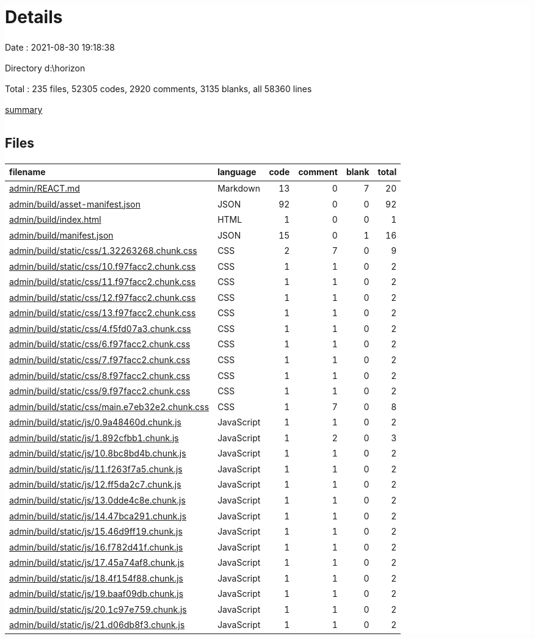 # Details

Date : 2021-08-30 19:18:38

Directory d:\horizon

Total : 235 files,  52305 codes, 2920 comments, 3135 blanks, all 58360 lines

[summary](results.md)

## Files
| filename | language | code | comment | blank | total |
| :--- | :--- | ---: | ---: | ---: | ---: |
| [admin/REACT.md](/admin/REACT.md) | Markdown | 13 | 0 | 7 | 20 |
| [admin/build/asset-manifest.json](/admin/build/asset-manifest.json) | JSON | 92 | 0 | 0 | 92 |
| [admin/build/index.html](/admin/build/index.html) | HTML | 1 | 0 | 0 | 1 |
| [admin/build/manifest.json](/admin/build/manifest.json) | JSON | 15 | 0 | 1 | 16 |
| [admin/build/static/css/1.32263268.chunk.css](/admin/build/static/css/1.32263268.chunk.css) | CSS | 2 | 7 | 0 | 9 |
| [admin/build/static/css/10.f97facc2.chunk.css](/admin/build/static/css/10.f97facc2.chunk.css) | CSS | 1 | 1 | 0 | 2 |
| [admin/build/static/css/11.f97facc2.chunk.css](/admin/build/static/css/11.f97facc2.chunk.css) | CSS | 1 | 1 | 0 | 2 |
| [admin/build/static/css/12.f97facc2.chunk.css](/admin/build/static/css/12.f97facc2.chunk.css) | CSS | 1 | 1 | 0 | 2 |
| [admin/build/static/css/13.f97facc2.chunk.css](/admin/build/static/css/13.f97facc2.chunk.css) | CSS | 1 | 1 | 0 | 2 |
| [admin/build/static/css/4.f5fd07a3.chunk.css](/admin/build/static/css/4.f5fd07a3.chunk.css) | CSS | 1 | 1 | 0 | 2 |
| [admin/build/static/css/6.f97facc2.chunk.css](/admin/build/static/css/6.f97facc2.chunk.css) | CSS | 1 | 1 | 0 | 2 |
| [admin/build/static/css/7.f97facc2.chunk.css](/admin/build/static/css/7.f97facc2.chunk.css) | CSS | 1 | 1 | 0 | 2 |
| [admin/build/static/css/8.f97facc2.chunk.css](/admin/build/static/css/8.f97facc2.chunk.css) | CSS | 1 | 1 | 0 | 2 |
| [admin/build/static/css/9.f97facc2.chunk.css](/admin/build/static/css/9.f97facc2.chunk.css) | CSS | 1 | 1 | 0 | 2 |
| [admin/build/static/css/main.e7eb32e2.chunk.css](/admin/build/static/css/main.e7eb32e2.chunk.css) | CSS | 1 | 7 | 0 | 8 |
| [admin/build/static/js/0.9a48460d.chunk.js](/admin/build/static/js/0.9a48460d.chunk.js) | JavaScript | 1 | 1 | 0 | 2 |
| [admin/build/static/js/1.892cfbb1.chunk.js](/admin/build/static/js/1.892cfbb1.chunk.js) | JavaScript | 1 | 2 | 0 | 3 |
| [admin/build/static/js/10.8bc8bd4b.chunk.js](/admin/build/static/js/10.8bc8bd4b.chunk.js) | JavaScript | 1 | 1 | 0 | 2 |
| [admin/build/static/js/11.f263f7a5.chunk.js](/admin/build/static/js/11.f263f7a5.chunk.js) | JavaScript | 1 | 1 | 0 | 2 |
| [admin/build/static/js/12.ff5da2c7.chunk.js](/admin/build/static/js/12.ff5da2c7.chunk.js) | JavaScript | 1 | 1 | 0 | 2 |
| [admin/build/static/js/13.0dde4c8e.chunk.js](/admin/build/static/js/13.0dde4c8e.chunk.js) | JavaScript | 1 | 1 | 0 | 2 |
| [admin/build/static/js/14.47bca291.chunk.js](/admin/build/static/js/14.47bca291.chunk.js) | JavaScript | 1 | 1 | 0 | 2 |
| [admin/build/static/js/15.46d9ff19.chunk.js](/admin/build/static/js/15.46d9ff19.chunk.js) | JavaScript | 1 | 1 | 0 | 2 |
| [admin/build/static/js/16.f782d41f.chunk.js](/admin/build/static/js/16.f782d41f.chunk.js) | JavaScript | 1 | 1 | 0 | 2 |
| [admin/build/static/js/17.45a74af8.chunk.js](/admin/build/static/js/17.45a74af8.chunk.js) | JavaScript | 1 | 1 | 0 | 2 |
| [admin/build/static/js/18.4f154f88.chunk.js](/admin/build/static/js/18.4f154f88.chunk.js) | JavaScript | 1 | 1 | 0 | 2 |
| [admin/build/static/js/19.baaf09db.chunk.js](/admin/build/static/js/19.baaf09db.chunk.js) | JavaScript | 1 | 1 | 0 | 2 |
| [admin/build/static/js/20.1c97e759.chunk.js](/admin/build/static/js/20.1c97e759.chunk.js) | JavaScript | 1 | 1 | 0 | 2 |
| [admin/build/static/js/21.d06db8f3.chunk.js](/admin/build/static/js/21.d06db8f3.chunk.js) | JavaScript | 1 | 1 | 0 | 2 |